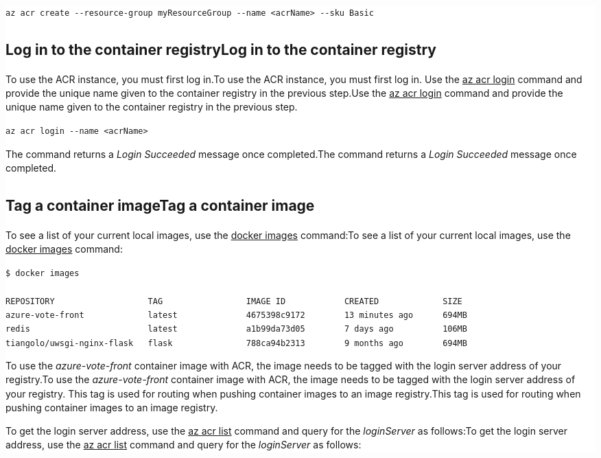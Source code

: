 ```azurecli
az acr create --resource-group myResourceGroup --name <acrName> --sku Basic
```

## <a name="log-in-to-the-container-registry"></a><span data-ttu-id="67b95-128">Log in to the container registry</span><span class="sxs-lookup"><span data-stu-id="67b95-128">Log in to the container registry</span></span>

<span data-ttu-id="67b95-129">To use the ACR instance, you must first log in.</span><span class="sxs-lookup"><span data-stu-id="67b95-129">To use the ACR instance, you must first log in.</span></span> <span data-ttu-id="67b95-130">Use the [az acr login][az-acr-login] command and provide the unique name given to the container registry in the previous step.</span><span class="sxs-lookup"><span data-stu-id="67b95-130">Use the [az acr login][az-acr-login] command and provide the unique name given to the container registry in the previous step.</span></span>

```azurecli
az acr login --name <acrName>
```

<span data-ttu-id="67b95-131">The command returns a *Login Succeeded* message once completed.</span><span class="sxs-lookup"><span data-stu-id="67b95-131">The command returns a *Login Succeeded* message once completed.</span></span>

## <a name="tag-a-container-image"></a><span data-ttu-id="67b95-132">Tag a container image</span><span class="sxs-lookup"><span data-stu-id="67b95-132">Tag a container image</span></span>

<span data-ttu-id="67b95-133">To see a list of your current local images, use the [docker images][docker-images] command:</span><span class="sxs-lookup"><span data-stu-id="67b95-133">To see a list of your current local images, use the [docker images][docker-images] command:</span></span>

```
$ docker images

REPOSITORY                   TAG                 IMAGE ID            CREATED             SIZE
azure-vote-front             latest              4675398c9172        13 minutes ago      694MB
redis                        latest              a1b99da73d05        7 days ago          106MB
tiangolo/uwsgi-nginx-flask   flask               788ca94b2313        9 months ago        694MB
```

<span data-ttu-id="67b95-134">To use the *azure-vote-front* container image with ACR, the image needs to be tagged with the login server address of your registry.</span><span class="sxs-lookup"><span data-stu-id="67b95-134">To use the *azure-vote-front* container image with ACR, the image needs to be tagged with the login server address of your registry.</span></span> <span data-ttu-id="67b95-135">This tag is used for routing when pushing container images to an image registry.</span><span class="sxs-lookup"><span data-stu-id="67b95-135">This tag is used for routing when pushing container images to an image registry.</span></span>

<span data-ttu-id="67b95-136">To get the login server address, use the [az acr list][az-acr-list] command and query for the *loginServer* as follows:</span><span class="sxs-lookup"><span data-stu-id="67b95-136">To get the login server address, use the [az acr list][az-acr-list] command and query for the *loginServer* as follows:</span></span>


[docker-images]: https://docs.docker.com/engine/reference/commandline/images/
[docker-push]: https://docs.docker.com/engine/reference/commandline/push/
[az-acr-create]: /cli/azure/acr#create
[az-acr-list]: /cli/azure/acr#list
[az-acr-login]: https://docs.microsoft.com/cli/azure/acr#az-acr-login
[az-acr-list]: https://docs.microsoft.com/cli/azure/acr#az-acr-list
[az-acr-repository-list]: /cli/azure/acr/repository#list
[az-acr-repository-show-tags]: /cli/azure/acr/repository#show-tags
[az-group-create]: /cli/azure/group#az-group-create
[azure-cli-install]: /cli/azure/install-azure-cli
[aks-tutorial-deploy-cluster]: ./tutorial-kubernetes-deploy-cluster.md
[aks-tutorial-prepare-app]: ./tutorial-kubernetes-prepare-app.md